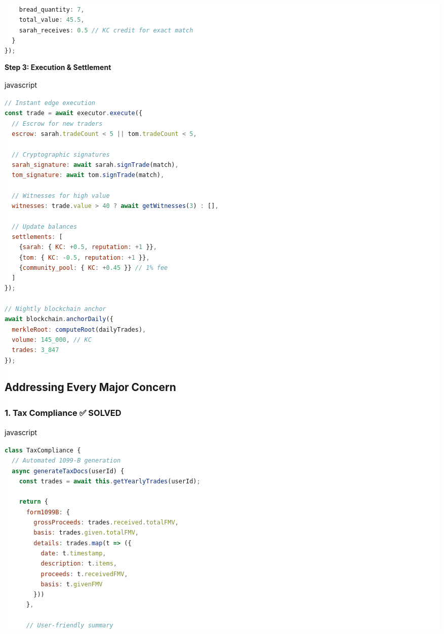 ```javascript
    bread_quantity: 7,
    total_value: 45.5,
    sarah_receives: 0.5 // KC credit for exact match
  }
});
```

**Step 3: Execution & Settlement**

javascript

```javascript
// Instant edge execution
const trade = await executor.execute({
  // Escrow for new traders
  escrow: sarah.tradeCount < 5 || tom.tradeCount < 5,
  
  // Cryptographic signatures
  sarah_signature: await sarah.signTrade(match),
  tom_signature: await tom.signTrade(match),
  
  // Witnesses for high value
  witnesses: trade.value > 40 ? await getWitnesses(3) : [],
  
  // Update balances
  settlements: [
    {sarah: { KC: +0.5, reputation: +1 }},
    {tom: { KC: -0.5, reputation: +1 }},
    {community_pool: { KC: +0.45 }} // 1% fee
  ]
});

// Nightly blockchain anchor
await blockchain.anchorDaily({
  merkleRoot: computeRoot(dailyTrades),
  volume: 145_000, // KC
  trades: 3_847
});
```

## Addressing Every Major Concern

### 1. Tax Compliance ✅ SOLVED

javascript

```javascript
class TaxCompliance {
  // Automated 1099-B generation
  async generateTaxDocs(userId) {
    const trades = await this.getYearlyTrades(userId);
    
    return {
      form1099B: {
        grossProceeds: trades.received.totalFMV,
        basis: trades.given.totalFMV,
        details: trades.map(t => ({
          date: t.timestamp,
          description: t.items,
          proceeds: t.receivedFMV,
          basis: t.givenFMV
        }))
      },
      
      // User-friendly summary
```